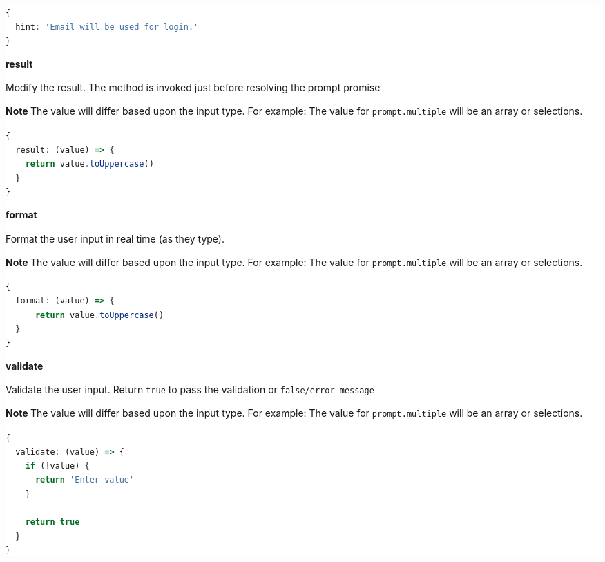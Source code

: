 ```ts
{
  hint: 'Email will be used for login.'
}
```

</td>
</tr>
<tr>
<td><strong>result</strong></td>
<td>
<p>Modify the result. The method is invoked just before resolving the prompt promise</p>
<p> <strong> Note </strong> The value will differ based upon the input type. For example: The value for <code>prompt.multiple</code> will be an array or selections.

```ts
{
  result: (value) => {
    return value.toUppercase()
  }
}
```

</td>
</tr>
<tr>
<td><strong>format</strong></td>
<td>
<p>Format the user input in real time (as they type).</p>
<p> <strong> Note </strong> The value will differ based upon the input type. For example: The value for <code>prompt.multiple</code> will be an array or selections.

```ts
{
  format: (value) => {
      return value.toUppercase()
  }
}
```

</td>
</tr>
<tr>
<td><strong>validate</strong></td>
<td>
<p>Validate the user input. Return <code>true</code> to pass the validation or <code>false/error message</code></p>
<p> <strong> Note </strong> The value will differ based upon the input type. For example: The value for <code>prompt.multiple</code> will be an array or selections.

```ts
{
  validate: (value) => {
    if (!value) {
      return 'Enter value'
    }

    return true
  }
}
```
